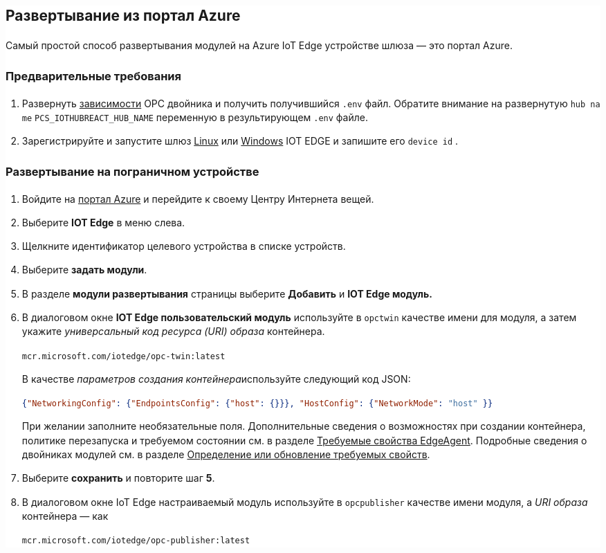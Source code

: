 ```json
```

## <a name="deploying-from-azure-portal"></a>Развертывание из портал Azure

Самый простой способ развертывания модулей на Azure IoT Edge устройстве шлюза — это портал Azure.  

### <a name="prerequisites"></a>Предварительные требования

1. Развернуть [зависимости](howto-opc-twin-deploy-dependencies.md) OPC двойника и получить получившийся `.env` файл. Обратите внимание на развернутую `hub name` `PCS_IOTHUBREACT_HUB_NAME` переменную в результирующем `.env` файле.

2. Зарегистрируйте и запустите шлюз [Linux](https://docs.microsoft.com/azure/iot-edge/how-to-install-iot-edge-linux) или [Windows](https://docs.microsoft.com/azure/iot-edge/how-to-install-iot-edge-windows) IOT EDGE и запишите его `device id` .

### <a name="deploy-to-an-edge-device"></a>Развертывание на пограничном устройстве

1. Войдите на [портал Azure](https://portal.azure.com/) и перейдите к своему Центру Интернета вещей.

2. Выберите **IOT Edge** в меню слева.

3. Щелкните идентификатор целевого устройства в списке устройств.

4. Выберите **задать модули**.

5. В разделе **модули развертывания** страницы выберите **Добавить** и **IOT Edge модуль.**

6. В диалоговом окне **IOT Edge пользовательский модуль** используйте в `opctwin` качестве имени для модуля, а затем укажите *универсальный код ресурса (URI) образа* контейнера.

   ```bash
   mcr.microsoft.com/iotedge/opc-twin:latest
   ```

   В качестве *параметров создания контейнера*используйте следующий код JSON:

   ```json
   {"NetworkingConfig": {"EndpointsConfig": {"host": {}}}, "HostConfig": {"NetworkMode": "host" }}
   ```

   При желании заполните необязательные поля. Дополнительные сведения о возможностях при создании контейнера, политике перезапуска и требуемом состоянии см. в разделе [Требуемые свойства EdgeAgent](https://docs.microsoft.com/azure/iot-edge/module-edgeagent-edgehub#edgeagent-desired-properties). Подробные сведения о двойниках модулей см. в разделе [Определение или обновление требуемых свойств](https://docs.microsoft.com/azure/iot-edge/module-composition#define-or-update-desired-properties).

7. Выберите **сохранить** и повторите шаг **5**.  

8. В диалоговом окне IoT Edge настраиваемый модуль используйте в `opcpublisher` качестве имени модуля, а *URI образа* контейнера — как 

   ```bash
   mcr.microsoft.com/iotedge/opc-publisher:latest
   ```
